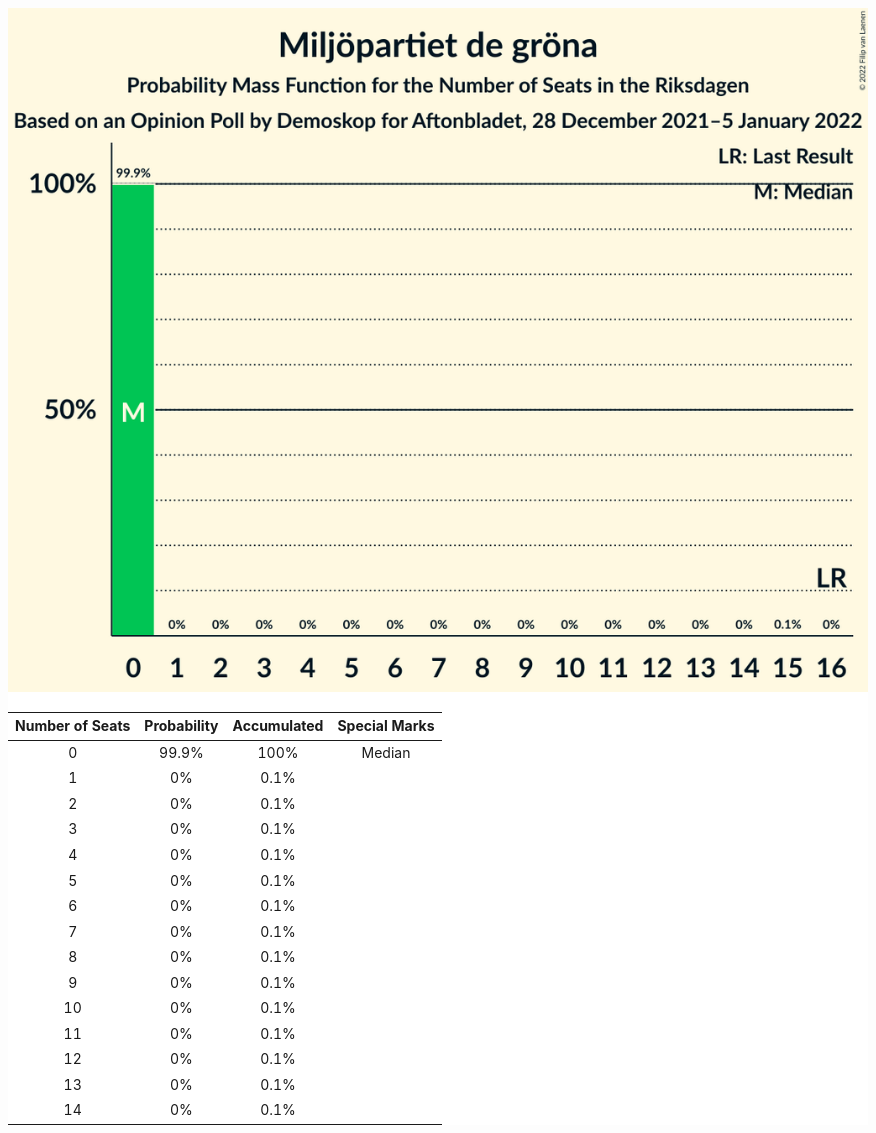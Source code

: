 ![Graph with seats probability mass function not yet produced](2022-01-05-Demoskop-seats-pmf-miljöpartietdegröna.png "Seats Probability Mass Function")

| Number of Seats | Probability | Accumulated | Special Marks |
|:---------------:|:-----------:|:-----------:|:-------------:|
| 0 | 99.9% | 100% | Median |
| 1 | 0% | 0.1% |  |
| 2 | 0% | 0.1% |  |
| 3 | 0% | 0.1% |  |
| 4 | 0% | 0.1% |  |
| 5 | 0% | 0.1% |  |
| 6 | 0% | 0.1% |  |
| 7 | 0% | 0.1% |  |
| 8 | 0% | 0.1% |  |
| 9 | 0% | 0.1% |  |
| 10 | 0% | 0.1% |  |
| 11 | 0% | 0.1% |  |
| 12 | 0% | 0.1% |  |
| 13 | 0% | 0.1% |  |
| 14 | 0% | 0.1% |  |